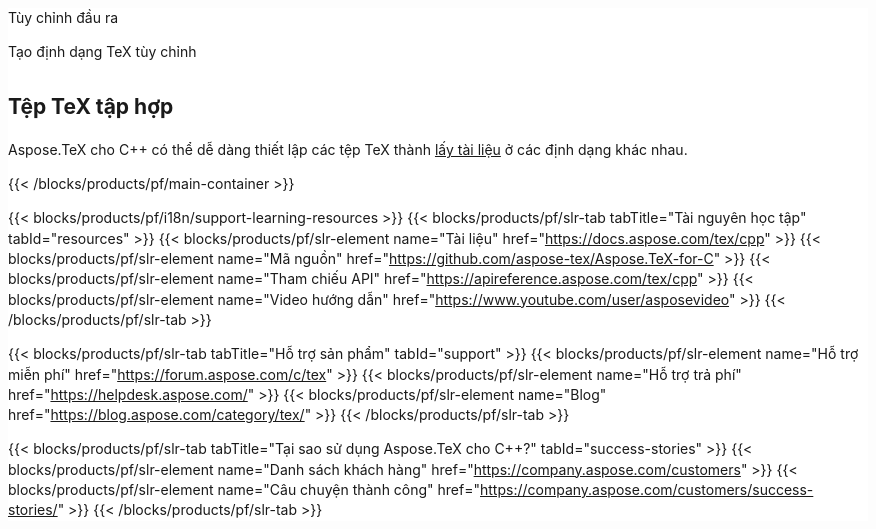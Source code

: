    </div>
   <div class="col-lg-4">
    <em class="fa fa-cogs ico-blue fa-2x col-lg-2">
    </em>
    <p class="col-lg-10">
     Tùy chỉnh đầu ra
    </p>
   </div>
   <div class="col-lg-4">
    <em class="fa fa-cogs ico-blue fa-2x col-lg-2">
    </em>
    <p class="col-lg-10">
     Tạo định dạng TeX tùy chỉnh
    </p>
   </div>
   <div class="col-lg-12">
    <h2 class="h2title">
     Tệp TeX tập hợp
    </h2>
    <p>
     Aspose.TeX cho C++ có thể dễ dàng thiết lập các tệp TeX thành <a href="/tex/cpp/conversion/">lấy tài liệu</a> ở các định dạng khác nhau.
    </p>
   </div>
  </div>
 </div>
</div>


{{< /blocks/products/pf/main-container >}}


{{< blocks/products/pf/i18n/support-learning-resources >}}
{{< blocks/products/pf/slr-tab tabTitle="Tài nguyên học tập" tabId="resources" >}}
{{< blocks/products/pf/slr-element name="Tài liệu" href="https://docs.aspose.com/tex/cpp" >}}
{{< blocks/products/pf/slr-element name="Mã nguồn" href="https://github.com/aspose-tex/Aspose.TeX-for-C" >}}
{{< blocks/products/pf/slr-element name="Tham chiếu API" href="https://apireference.aspose.com/tex/cpp" >}}
{{< blocks/products/pf/slr-element name="Video hướng dẫn" href="https://www.youtube.com/user/asposevideo" >}}
{{< /blocks/products/pf/slr-tab >}}

{{< blocks/products/pf/slr-tab tabTitle="Hỗ trợ sản phẩm" tabId="support" >}}
{{< blocks/products/pf/slr-element name="Hỗ trợ miễn phí" href="https://forum.aspose.com/c/tex" >}}
{{< blocks/products/pf/slr-element name="Hỗ trợ trả phí" href="https://helpdesk.aspose.com/" >}}
{{< blocks/products/pf/slr-element name="Blog" href="https://blog.aspose.com/category/tex/" >}}
{{< /blocks/products/pf/slr-tab >}}

{{< blocks/products/pf/slr-tab tabTitle="Tại sao sử dụng Aspose.TeX cho C++?" tabId="success-stories" >}}
{{< blocks/products/pf/slr-element name="Danh sách khách hàng" href="https://company.aspose.com/customers" >}}
{{< blocks/products/pf/slr-element name="Câu chuyện thành công" href="https://company.aspose.com/customers/success-stories/" >}}
{{< /blocks/products/pf/slr-tab >}}

